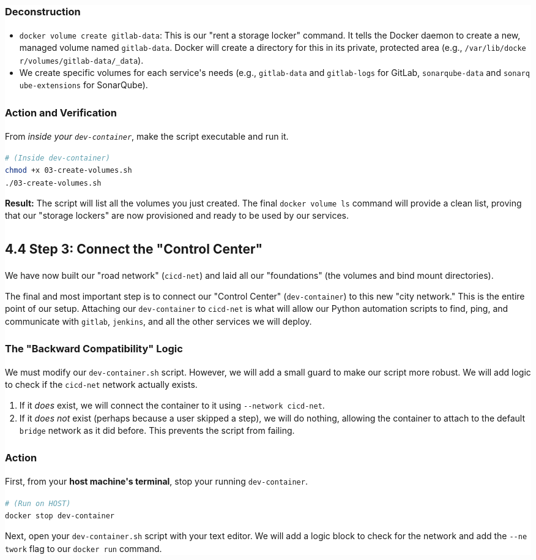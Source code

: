 
### Deconstruction

* `docker volume create gitlab-data`: This is our "rent a storage locker" command. It tells the Docker daemon to create a new, managed volume named `gitlab-data`. Docker will create a directory for this in its private, protected area (e.g., `/var/lib/docker/volumes/gitlab-data/_data`).
* We create specific volumes for each service's needs (e.g., `gitlab-data` and `gitlab-logs` for GitLab, `sonarqube-data` and `sonarqube-extensions` for SonarQube).

### Action and Verification

From *inside your `dev-container`*, make the script executable and run it.

```bash
# (Inside dev-container)
chmod +x 03-create-volumes.sh
./03-create-volumes.sh
```

**Result:**
The script will list all the volumes you just created. The final `docker volume ls` command will provide a clean list, proving that our "storage lockers" are now provisioned and ready to be used by our services.

## 4.4 Step 3: Connect the "Control Center"

We have now built our "road network" (`cicd-net`) and laid all our "foundations" (the volumes and bind mount directories).

The final and most important step is to connect our "Control Center" (`dev-container`) to this new "city network." This is the entire point of our setup. Attaching our `dev-container` to `cicd-net` is what will allow our Python automation scripts to find, ping, and communicate with `gitlab`, `jenkins`, and all the other services we will deploy.

### The "Backward Compatibility" Logic

We must modify our `dev-container.sh` script. However, we will add a small guard to make our script more robust. We will add logic to check if the `cicd-net` network actually exists.

1.  If it *does* exist, we will connect the container to it using `--network cicd-net`.
2.  If it *does not* exist (perhaps because a user skipped a step), we will do nothing, allowing the container to attach to the default `bridge` network as it did before. This prevents the script from failing.

### Action

First, from your **host machine's terminal**, stop your running `dev-container`.

```bash
# (Run on HOST)
docker stop dev-container
```

Next, open your `dev-container.sh` script with your text editor. We will add a logic block to check for the network and add the `--network` flag to our `docker run` command.
